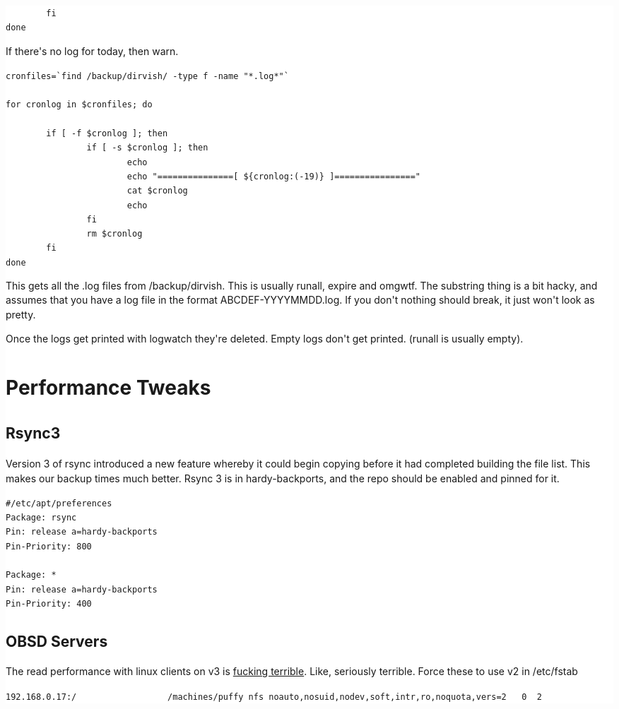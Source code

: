 	        fi
	done


If there's no log for today, then warn.

	
	cronfiles=`find /backup/dirvish/ -type f -name "*.log*"`
	
	for cronlog in $cronfiles; do
	
	        if [ -f $cronlog ]; then
	                if [ -s $cronlog ]; then
	                        echo
	                        echo "===============[ ${cronlog:(-19)} ]================"
	                        cat $cronlog
	                        echo
	                fi
	                rm $cronlog
	        fi
	done

This gets all the .log files from /backup/dirvish. This is usually runall, expire and omgwtf. The substring thing is a bit hacky, and assumes that you have a log file in the format ABCDEF-YYYYMMDD.log. If you don't nothing should break, it just won't look as pretty.

Once the logs get printed with logwatch they're deleted. Empty logs don't get printed. (runall is usually empty).


# Performance Tweaks

## Rsync3

Version 3 of rsync introduced a new feature whereby it could begin copying before it had completed building the file list. This makes our backup times much better. Rsync 3 is in hardy-backports, and the repo should be enabled and pinned for it.

	
	
	#/etc/apt/preferences  
	Package: rsync
	Pin: release a=hardy-backports
	Pin-Priority: 800
	
	Package: *
	Pin: release a=hardy-backports
	Pin-Priority: 400


## OBSD Servers

The read performance with linux clients on v3 is [fucking terrible](http://wtf.hijacked.us/wiki/index.php/OpenBSD_NFS_Server_with_Linux_Clients). Like, seriously terrible. Force these to use v2 in /etc/fstab

	
	192.168.0.17:/                  /machines/puffy nfs noauto,nosuid,nodev,soft,intr,ro,noquota,vers=2   0  2

